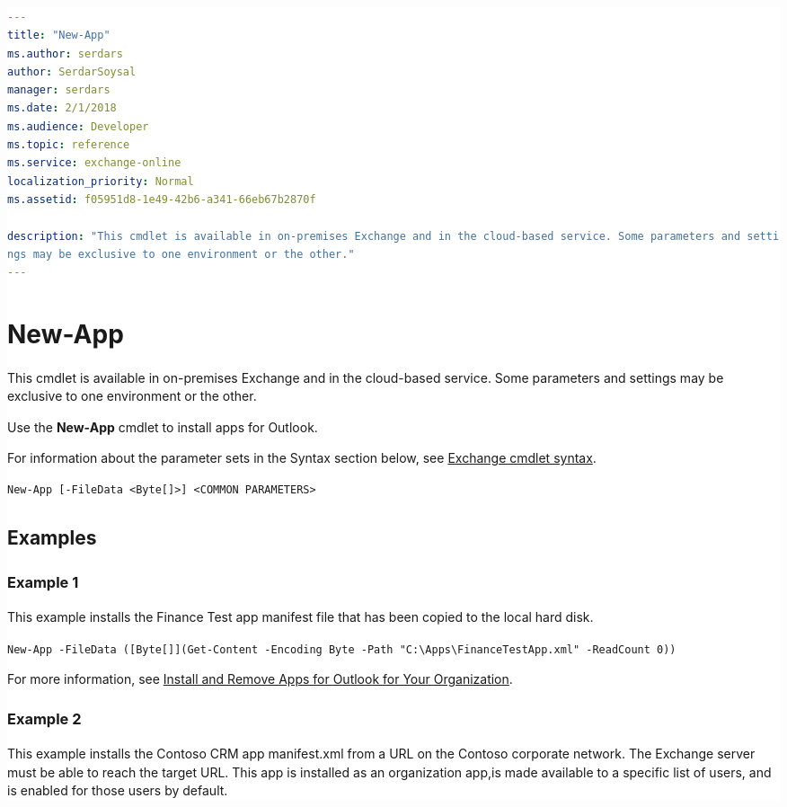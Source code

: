 ```yaml
---
title: "New-App"
ms.author: serdars
author: SerdarSoysal
manager: serdars
ms.date: 2/1/2018
ms.audience: Developer
ms.topic: reference
ms.service: exchange-online
localization_priority: Normal
ms.assetid: f05951d8-1e49-42b6-a341-66eb67b2870f

description: "This cmdlet is available in on-premises Exchange and in the cloud-based service. Some parameters and settings may be exclusive to one environment or the other."
---
```


# New-App

This cmdlet is available in on-premises Exchange and in the cloud-based service. Some parameters and settings may be exclusive to one environment or the other. 
  
Use the **New-App** cmdlet to install apps for Outlook.
  
For information about the parameter sets in the Syntax section below, see [Exchange cmdlet syntax](https://technet.microsoft.com/library/bb123552.aspx). 
  
```
New-App [-FileData <Byte[]>] <COMMON PARAMETERS>

```

## Examples
<a name="Examples"> </a>

### Example 1

This example installs the Finance Test app manifest file that has been copied to the local hard disk.
  
```
New-App -FileData ([Byte[]](Get-Content -Encoding Byte -Path "C:\Apps\FinanceTestApp.xml" -ReadCount 0))
```

For more information, see [Install and Remove Apps for Outlook for Your Organization](http://technet.microsoft.com/library/112f3ef7-9943-4a1e-8a42-e08e8e9f67f4.aspx).
  
### Example 2

This example installs the Contoso CRM app manifest.xml from a URL on the Contoso corporate network. The Exchange server must be able to reach the target URL. This app is installed as an organization app,is made available to a specific list of users, and is enabled for those users by default.
  